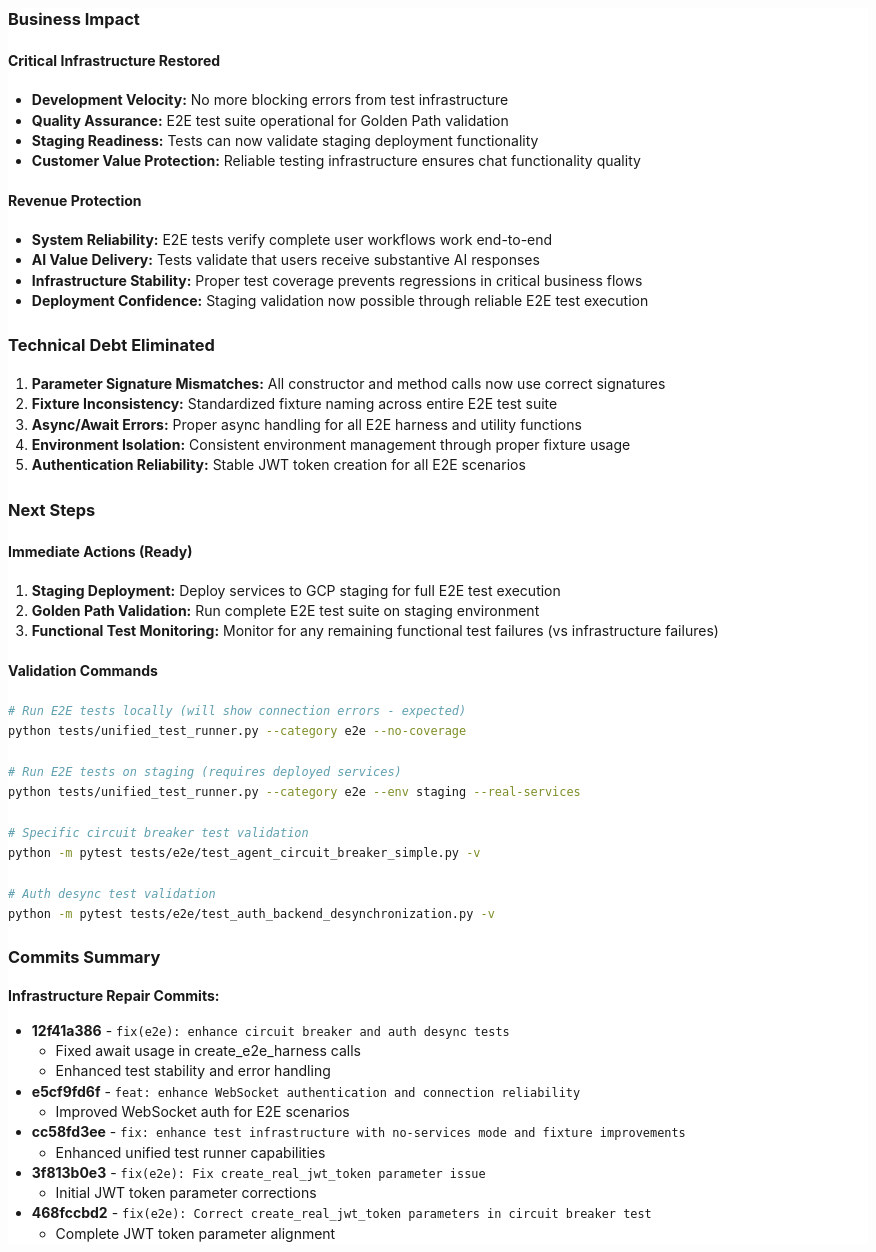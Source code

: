 ### Business Impact

#### Critical Infrastructure Restored
- **Development Velocity:** No more blocking errors from test infrastructure
- **Quality Assurance:** E2E test suite operational for Golden Path validation
- **Staging Readiness:** Tests can now validate staging deployment functionality
- **Customer Value Protection:** Reliable testing infrastructure ensures chat functionality quality

#### Revenue Protection
- **System Reliability:** E2E tests verify complete user workflows work end-to-end
- **AI Value Delivery:** Tests validate that users receive substantive AI responses
- **Infrastructure Stability:** Proper test coverage prevents regressions in critical business flows
- **Deployment Confidence:** Staging validation now possible through reliable E2E test execution

### Technical Debt Eliminated

1. **Parameter Signature Mismatches:** All constructor and method calls now use correct signatures
2. **Fixture Inconsistency:** Standardized fixture naming across entire E2E test suite  
3. **Async/Await Errors:** Proper async handling for all E2E harness and utility functions
4. **Environment Isolation:** Consistent environment management through proper fixture usage
5. **Authentication Reliability:** Stable JWT token creation for all E2E scenarios

### Next Steps

#### Immediate Actions (Ready)
1. **Staging Deployment:** Deploy services to GCP staging for full E2E test execution
2. **Golden Path Validation:** Run complete E2E test suite on staging environment
3. **Functional Test Monitoring:** Monitor for any remaining functional test failures (vs infrastructure failures)

#### Validation Commands
```bash
# Run E2E tests locally (will show connection errors - expected)
python tests/unified_test_runner.py --category e2e --no-coverage

# Run E2E tests on staging (requires deployed services)
python tests/unified_test_runner.py --category e2e --env staging --real-services

# Specific circuit breaker test validation
python -m pytest tests/e2e/test_agent_circuit_breaker_simple.py -v

# Auth desync test validation  
python -m pytest tests/e2e/test_auth_backend_desynchronization.py -v
```

### Commits Summary

**Infrastructure Repair Commits:**
- **12f41a386** - `fix(e2e): enhance circuit breaker and auth desync tests`
  - Fixed await usage in create_e2e_harness calls
  - Enhanced test stability and error handling
- **e5cf9fd6f** - `feat: enhance WebSocket authentication and connection reliability`
  - Improved WebSocket auth for E2E scenarios
- **cc58fd3ee** - `fix: enhance test infrastructure with no-services mode and fixture improvements`
  - Enhanced unified test runner capabilities
- **3f813b0e3** - `fix(e2e): Fix create_real_jwt_token parameter issue`
  - Initial JWT token parameter corrections
- **468fccbd2** - `fix(e2e): Correct create_real_jwt_token parameters in circuit breaker test`
  - Complete JWT token parameter alignment
